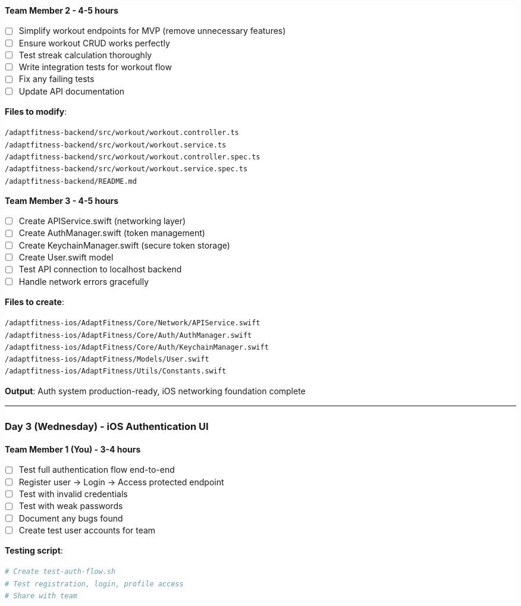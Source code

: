 **Team Member 2 - 4-5 hours**

- [ ] Simplify workout endpoints for MVP (remove unnecessary features)
- [ ] Ensure workout CRUD works perfectly
- [ ] Test streak calculation thoroughly
- [ ] Write integration tests for workout flow
- [ ] Fix any failing tests
- [ ] Update API documentation

**Files to modify**:

```
/adaptfitness-backend/src/workout/workout.controller.ts
/adaptfitness-backend/src/workout/workout.service.ts
/adaptfitness-backend/src/workout/workout.controller.spec.ts
/adaptfitness-backend/src/workout/workout.service.spec.ts
/adaptfitness-backend/README.md
```

**Team Member 3 - 4-5 hours**

- [ ] Create APIService.swift (networking layer)
- [ ] Create AuthManager.swift (token management)
- [ ] Create KeychainManager.swift (secure token storage)
- [ ] Create User.swift model
- [ ] Test API connection to localhost backend
- [ ] Handle network errors gracefully

**Files to create**:

```
/adaptfitness-ios/AdaptFitness/Core/Network/APIService.swift
/adaptfitness-ios/AdaptFitness/Core/Auth/AuthManager.swift
/adaptfitness-ios/AdaptFitness/Core/Auth/KeychainManager.swift
/adaptfitness-ios/AdaptFitness/Models/User.swift
/adaptfitness-ios/AdaptFitness/Utils/Constants.swift
```

**Output**: Auth system production-ready, iOS networking foundation complete

---

### **Day 3 (Wednesday) - iOS Authentication UI**

**Team Member 1 (You) - 3-4 hours**

- [ ] Test full authentication flow end-to-end
- [ ] Register user → Login → Access protected endpoint
- [ ] Test with invalid credentials
- [ ] Test with weak passwords
- [ ] Document any bugs found
- [ ] Create test user accounts for team

**Testing script**:

```bash
# Create test-auth-flow.sh
# Test registration, login, profile access
# Share with team
```
